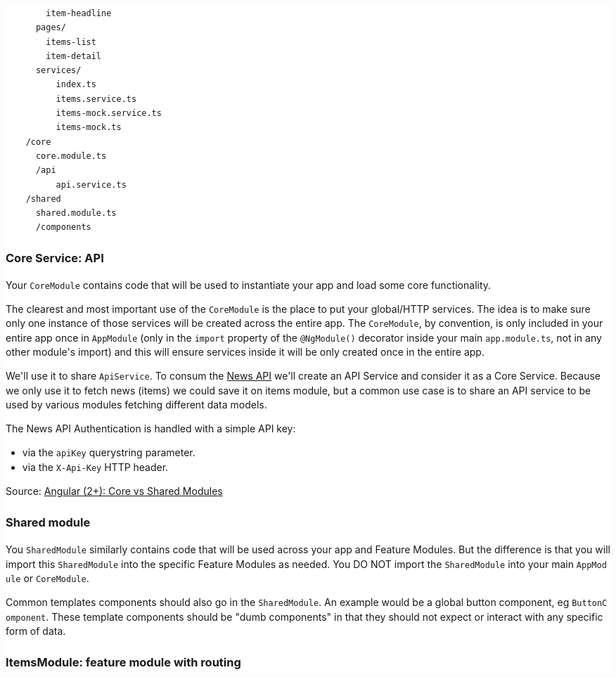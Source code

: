```
        item-headline
      pages/
        items-list
        item-detail
      services/
          index.ts
          items.service.ts
          items-mock.service.ts
          items-mock.ts
    /core
      core.module.ts
      /api
          api.service.ts
    /shared
      shared.module.ts
      /components
```

### Core Service: API

Your `CoreModule` contains code that will be used to instantiate your app and load some core functionality.

The clearest and most important use of the `CoreModule` is the place to put your global/HTTP services. The idea is to make sure only one instance of those services will be created across the entire app. The `CoreModule`, by convention, is only included in your entire app once in `AppModule` (only in the `import` property of the `@NgModule()` decorator inside your main `app.module.ts`, not in any other module's import) and this will ensure services inside it will be only created once in the entire app.

We'll use it to share `ApiService`. To consum the [News API](https://newsapi.org/) we'll create an API Service and consider it as a Core Service. Because we only use it to fetch news (items) we could save it on items module, but a common use case is to share an API service to be used by various modules fetching different data models.

The News API Authentication is handled with a simple API key:
- via the `apiKey` querystring parameter.
- via the `X-Api-Key` HTTP header.

Source: [Angular (2+): Core vs Shared Modules](https://blog.chai-jay.com/angular-core-vs-shared-modules/)

### Shared module

You `SharedModule` similarly contains code that will be used across your app and Feature Modules. But the difference is that you will import this `SharedModule` into the specific Feature Modules as needed. You DO NOT import the `SharedModule` into your main `AppModule` or `CoreModule`.

Common templates components should also go in the `SharedModule`. An example would be a global button component, eg `ButtonComponent`. These template components should be "dumb components" in that they should not expect or interact with any specific form of data.

### ItemsModule: feature module with routing
